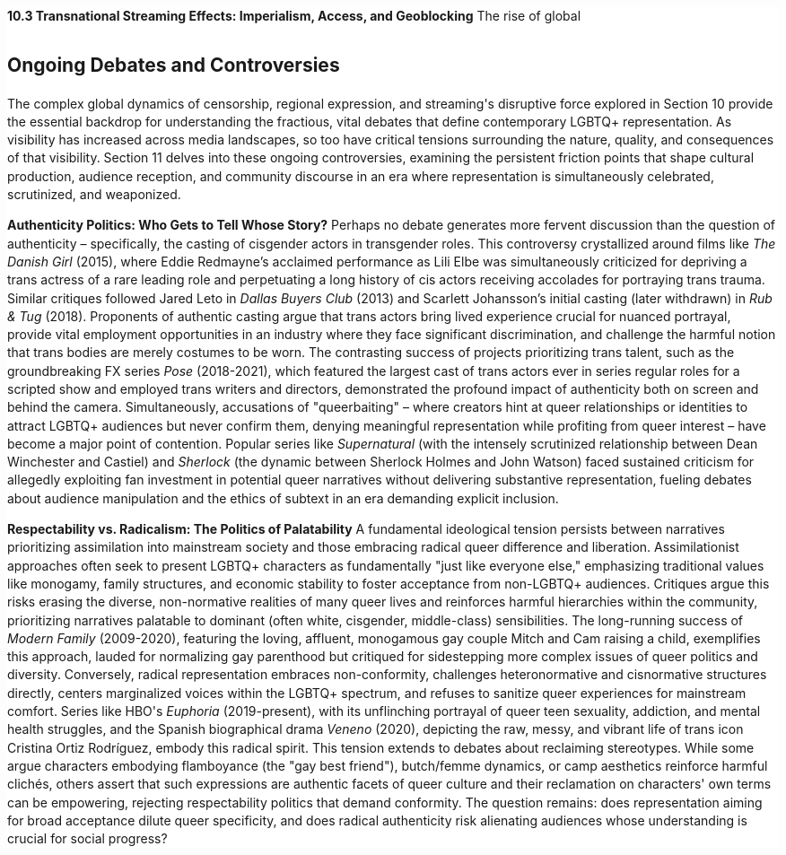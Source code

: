 **10.3 Transnational Streaming Effects: Imperialism, Access, and Geoblocking** The rise of global

## Ongoing Debates and Controversies

The complex global dynamics of censorship, regional expression, and streaming's disruptive force explored in Section 10 provide the essential backdrop for understanding the fractious, vital debates that define contemporary LGBTQ+ representation. As visibility has increased across media landscapes, so too have critical tensions surrounding the nature, quality, and consequences of that visibility. Section 11 delves into these ongoing controversies, examining the persistent friction points that shape cultural production, audience reception, and community discourse in an era where representation is simultaneously celebrated, scrutinized, and weaponized.

**Authenticity Politics: Who Gets to Tell Whose Story?** Perhaps no debate generates more fervent discussion than the question of authenticity – specifically, the casting of cisgender actors in transgender roles. This controversy crystallized around films like *The Danish Girl* (2015), where Eddie Redmayne’s acclaimed performance as Lili Elbe was simultaneously criticized for depriving a trans actress of a rare leading role and perpetuating a long history of cis actors receiving accolades for portraying trans trauma. Similar critiques followed Jared Leto in *Dallas Buyers Club* (2013) and Scarlett Johansson’s initial casting (later withdrawn) in *Rub & Tug* (2018). Proponents of authentic casting argue that trans actors bring lived experience crucial for nuanced portrayal, provide vital employment opportunities in an industry where they face significant discrimination, and challenge the harmful notion that trans bodies are merely costumes to be worn. The contrasting success of projects prioritizing trans talent, such as the groundbreaking FX series *Pose* (2018-2021), which featured the largest cast of trans actors ever in series regular roles for a scripted show and employed trans writers and directors, demonstrated the profound impact of authenticity both on screen and behind the camera. Simultaneously, accusations of "queerbaiting" – where creators hint at queer relationships or identities to attract LGBTQ+ audiences but never confirm them, denying meaningful representation while profiting from queer interest – have become a major point of contention. Popular series like *Supernatural* (with the intensely scrutinized relationship between Dean Winchester and Castiel) and *Sherlock* (the dynamic between Sherlock Holmes and John Watson) faced sustained criticism for allegedly exploiting fan investment in potential queer narratives without delivering substantive representation, fueling debates about audience manipulation and the ethics of subtext in an era demanding explicit inclusion.

**Respectability vs. Radicalism: The Politics of Palatability** A fundamental ideological tension persists between narratives prioritizing assimilation into mainstream society and those embracing radical queer difference and liberation. Assimilationist approaches often seek to present LGBTQ+ characters as fundamentally "just like everyone else," emphasizing traditional values like monogamy, family structures, and economic stability to foster acceptance from non-LGBTQ+ audiences. Critiques argue this risks erasing the diverse, non-normative realities of many queer lives and reinforces harmful hierarchies within the community, prioritizing narratives palatable to dominant (often white, cisgender, middle-class) sensibilities. The long-running success of *Modern Family* (2009-2020), featuring the loving, affluent, monogamous gay couple Mitch and Cam raising a child, exemplifies this approach, lauded for normalizing gay parenthood but critiqued for sidestepping more complex issues of queer politics and diversity. Conversely, radical representation embraces non-conformity, challenges heteronormative and cisnormative structures directly, centers marginalized voices within the LGBTQ+ spectrum, and refuses to sanitize queer experiences for mainstream comfort. Series like HBO's *Euphoria* (2019-present), with its unflinching portrayal of queer teen sexuality, addiction, and mental health struggles, and the Spanish biographical drama *Veneno* (2020), depicting the raw, messy, and vibrant life of trans icon Cristina Ortiz Rodríguez, embody this radical spirit. This tension extends to debates about reclaiming stereotypes. While some argue characters embodying flamboyance (the "gay best friend"), butch/femme dynamics, or camp aesthetics reinforce harmful clichés, others assert that such expressions are authentic facets of queer culture and their reclamation on characters' own terms can be empowering, rejecting respectability politics that demand conformity. The question remains: does representation aiming for broad acceptance dilute queer specificity, and does radical authenticity risk alienating audiences whose understanding is crucial for social progress?
